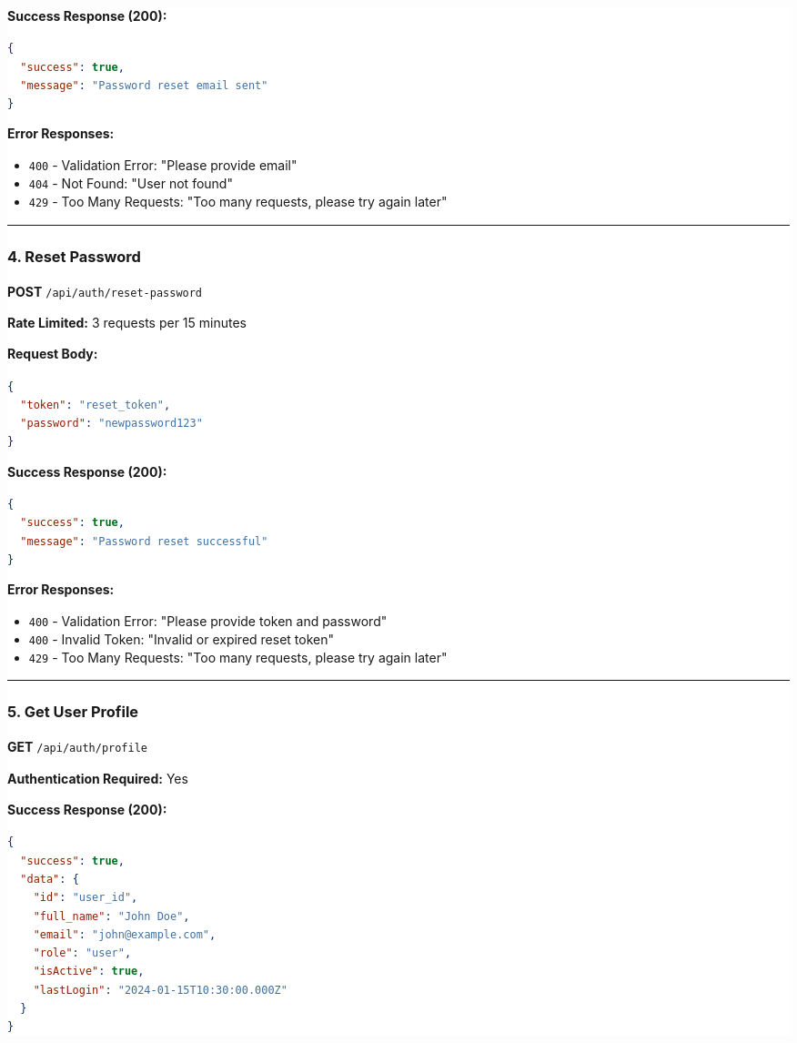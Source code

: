 **Success Response (200):**

```json
{
  "success": true,
  "message": "Password reset email sent"
}
```

**Error Responses:**

- `400` - Validation Error: "Please provide email"
- `404` - Not Found: "User not found"
- `429` - Too Many Requests: "Too many requests, please try again later"

---

### 4. Reset Password

**POST** `/api/auth/reset-password`

**Rate Limited:** 3 requests per 15 minutes

**Request Body:**

```json
{
  "token": "reset_token",
  "password": "newpassword123"
}
```

**Success Response (200):**

```json
{
  "success": true,
  "message": "Password reset successful"
}
```

**Error Responses:**

- `400` - Validation Error: "Please provide token and password"
- `400` - Invalid Token: "Invalid or expired reset token"
- `429` - Too Many Requests: "Too many requests, please try again later"

---

### 5. Get User Profile

**GET** `/api/auth/profile`

**Authentication Required:** Yes

**Success Response (200):**

```json
{
  "success": true,
  "data": {
    "id": "user_id",
    "full_name": "John Doe",
    "email": "john@example.com",
    "role": "user",
    "isActive": true,
    "lastLogin": "2024-01-15T10:30:00.000Z"
  }
}
```
